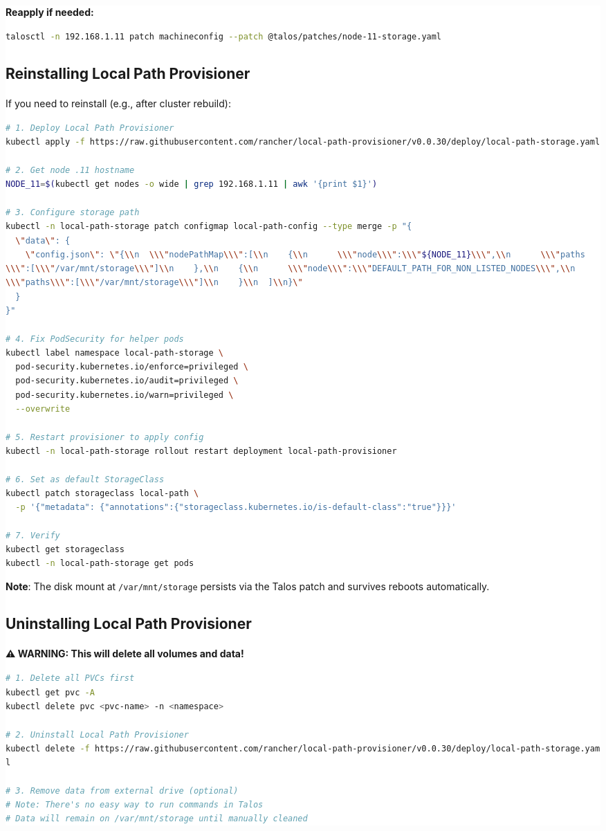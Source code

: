 **Reapply if needed:**
```bash
talosctl -n 192.168.1.11 patch machineconfig --patch @talos/patches/node-11-storage.yaml
```

## Reinstalling Local Path Provisioner

If you need to reinstall (e.g., after cluster rebuild):

```bash
# 1. Deploy Local Path Provisioner
kubectl apply -f https://raw.githubusercontent.com/rancher/local-path-provisioner/v0.0.30/deploy/local-path-storage.yaml

# 2. Get node .11 hostname
NODE_11=$(kubectl get nodes -o wide | grep 192.168.1.11 | awk '{print $1}')

# 3. Configure storage path
kubectl -n local-path-storage patch configmap local-path-config --type merge -p "{
  \"data\": {
    \"config.json\": \"{\\n  \\\"nodePathMap\\\":[\\n    {\\n      \\\"node\\\":\\\"${NODE_11}\\\",\\n      \\\"paths\\\":[\\\"/var/mnt/storage\\\"]\\n    },\\n    {\\n      \\\"node\\\":\\\"DEFAULT_PATH_FOR_NON_LISTED_NODES\\\",\\n      \\\"paths\\\":[\\\"/var/mnt/storage\\\"]\\n    }\\n  ]\\n}\"
  }
}"

# 4. Fix PodSecurity for helper pods
kubectl label namespace local-path-storage \
  pod-security.kubernetes.io/enforce=privileged \
  pod-security.kubernetes.io/audit=privileged \
  pod-security.kubernetes.io/warn=privileged \
  --overwrite

# 5. Restart provisioner to apply config
kubectl -n local-path-storage rollout restart deployment local-path-provisioner

# 6. Set as default StorageClass
kubectl patch storageclass local-path \
  -p '{"metadata": {"annotations":{"storageclass.kubernetes.io/is-default-class":"true"}}}'

# 7. Verify
kubectl get storageclass
kubectl -n local-path-storage get pods
```

**Note**: The disk mount at `/var/mnt/storage` persists via the Talos patch and survives reboots automatically.

## Uninstalling Local Path Provisioner

**⚠️ WARNING: This will delete all volumes and data!**

```bash
# 1. Delete all PVCs first
kubectl get pvc -A
kubectl delete pvc <pvc-name> -n <namespace>

# 2. Uninstall Local Path Provisioner
kubectl delete -f https://raw.githubusercontent.com/rancher/local-path-provisioner/v0.0.30/deploy/local-path-storage.yaml

# 3. Remove data from external drive (optional)
# Note: There's no easy way to run commands in Talos
# Data will remain on /var/mnt/storage until manually cleaned
```
